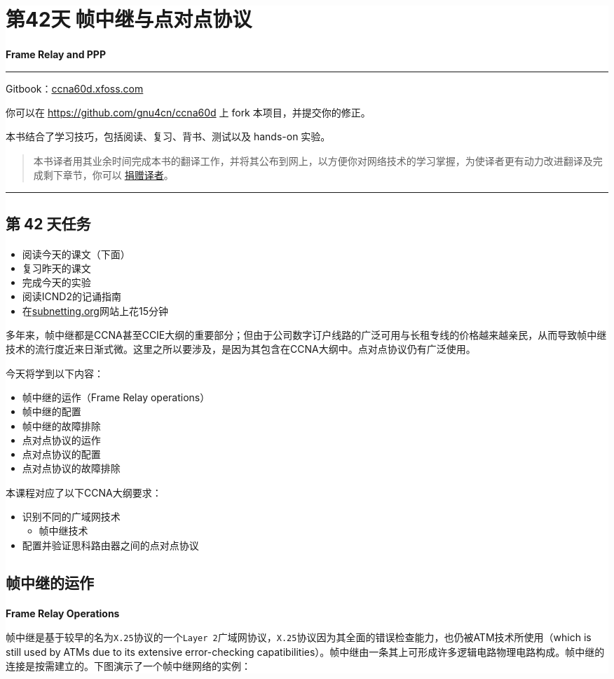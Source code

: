 # 第42天 帧中继与点对点协议

__Frame Relay and PPP__

___

Gitbook：[ccna60d.xfoss.com](https://ccna60d.xfoss.com/)


你可以在 https://github.com/gnu4cn/ccna60d 上 fork 本项目，并提交你的修正。


本书结合了学习技巧，包括阅读、复习、背书、测试以及 hands-on 实验。

> 本书译者用其业余时间完成本书的翻译工作，并将其公布到网上，以方便你对网络技术的学习掌握，为使译者更有动力改进翻译及完成剩下章节，你可以 [捐赠译者](https://github.com/gnu4cn/buy-me-a-coffee)。

___

## 第 42 天任务

- 阅读今天的课文（下面）
- 复习昨天的课文
- 完成今天的实验
- 阅读ICND2的记诵指南
- 在[subnetting.org](https://subnetting.org/)网站上花15分钟

多年来，帧中继都是CCNA甚至CCIE大纲的重要部分；但由于公司数字订户线路的广泛可用与长租专线的价格越来越亲民，从而导致帧中继技术的流行度近来日渐式微。这里之所以要涉及，是因为其包含在CCNA大纲中。点对点协议仍有广泛使用。

今天将学到以下内容：

- 帧中继的运作（Frame Relay operations）
- 帧中继的配置
- 帧中继的故障排除
- 点对点协议的运作
- 点对点协议的配置
- 点对点协议的故障排除

本课程对应了以下CCNA大纲要求：

+ 识别不同的广域网技术
    - 帧中继技术
+ 配置并验证思科路由器之间的点对点协议

## 帧中继的运作

__Frame Relay Operations__

帧中继是基于较早的名为`X.25`协议的一个`Layer 2`广域网协议，`X.25`协议因为其全面的错误检查能力，也仍被ATM技术所使用（which is still used by ATMs due to its extensive error-checking capatibilities）。帧中继由一条其上可形成许多逻辑电路物理电路构成。帧中继的连接是按需建立的。下图演示了一个帧中继网络的实例：
